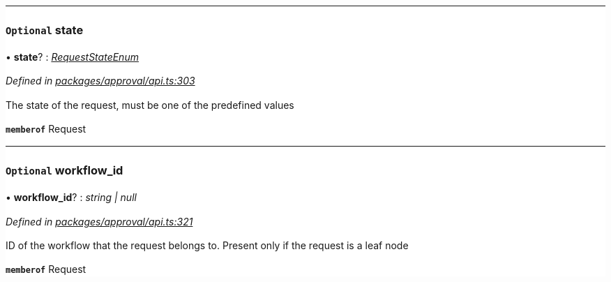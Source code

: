 ___

### `Optional` state

• **state**? : *[RequestStateEnum](../enums/requeststateenum.md)*

*Defined in [packages/approval/api.ts:303](https://github.com/RedHatInsights/javascript-clients/blob/master/packages/approval/api.ts#L303)*

The state of the request, must be one of the predefined values

**`memberof`** Request

___

### `Optional` workflow_id

• **workflow_id**? : *string | null*

*Defined in [packages/approval/api.ts:321](https://github.com/RedHatInsights/javascript-clients/blob/master/packages/approval/api.ts#L321)*

ID of the workflow that the request belongs to. Present only if the request is a leaf node

**`memberof`** Request
